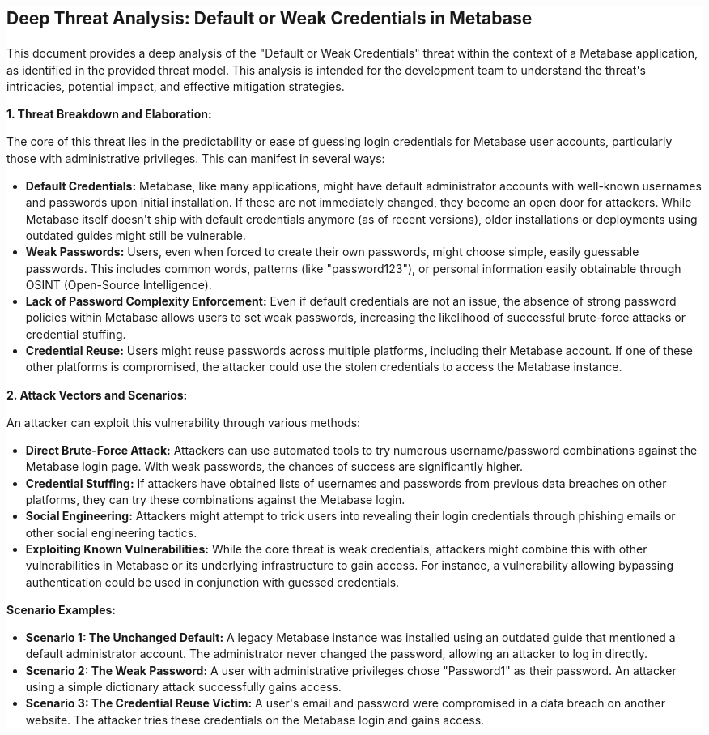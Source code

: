 ## Deep Threat Analysis: Default or Weak Credentials in Metabase

This document provides a deep analysis of the "Default or Weak Credentials" threat within the context of a Metabase application, as identified in the provided threat model. This analysis is intended for the development team to understand the threat's intricacies, potential impact, and effective mitigation strategies.

**1. Threat Breakdown and Elaboration:**

The core of this threat lies in the predictability or ease of guessing login credentials for Metabase user accounts, particularly those with administrative privileges. This can manifest in several ways:

* **Default Credentials:** Metabase, like many applications, might have default administrator accounts with well-known usernames and passwords upon initial installation. If these are not immediately changed, they become an open door for attackers. While Metabase itself doesn't ship with default credentials anymore (as of recent versions), older installations or deployments using outdated guides might still be vulnerable.
* **Weak Passwords:** Users, even when forced to create their own passwords, might choose simple, easily guessable passwords. This includes common words, patterns (like "password123"), or personal information easily obtainable through OSINT (Open-Source Intelligence).
* **Lack of Password Complexity Enforcement:** Even if default credentials are not an issue, the absence of strong password policies within Metabase allows users to set weak passwords, increasing the likelihood of successful brute-force attacks or credential stuffing.
* **Credential Reuse:** Users might reuse passwords across multiple platforms, including their Metabase account. If one of these other platforms is compromised, the attacker could use the stolen credentials to access the Metabase instance.

**2. Attack Vectors and Scenarios:**

An attacker can exploit this vulnerability through various methods:

* **Direct Brute-Force Attack:** Attackers can use automated tools to try numerous username/password combinations against the Metabase login page. With weak passwords, the chances of success are significantly higher.
* **Credential Stuffing:** If attackers have obtained lists of usernames and passwords from previous data breaches on other platforms, they can try these combinations against the Metabase login.
* **Social Engineering:** Attackers might attempt to trick users into revealing their login credentials through phishing emails or other social engineering tactics.
* **Exploiting Known Vulnerabilities:** While the core threat is weak credentials, attackers might combine this with other vulnerabilities in Metabase or its underlying infrastructure to gain access. For instance, a vulnerability allowing bypassing authentication could be used in conjunction with guessed credentials.

**Scenario Examples:**

* **Scenario 1: The Unchanged Default:** A legacy Metabase instance was installed using an outdated guide that mentioned a default administrator account. The administrator never changed the password, allowing an attacker to log in directly.
* **Scenario 2: The Weak Password:** A user with administrative privileges chose "Password1" as their password. An attacker using a simple dictionary attack successfully gains access.
* **Scenario 3: The Credential Reuse Victim:** A user's email and password were compromised in a data breach on another website. The attacker tries these credentials on the Metabase login and gains access.
